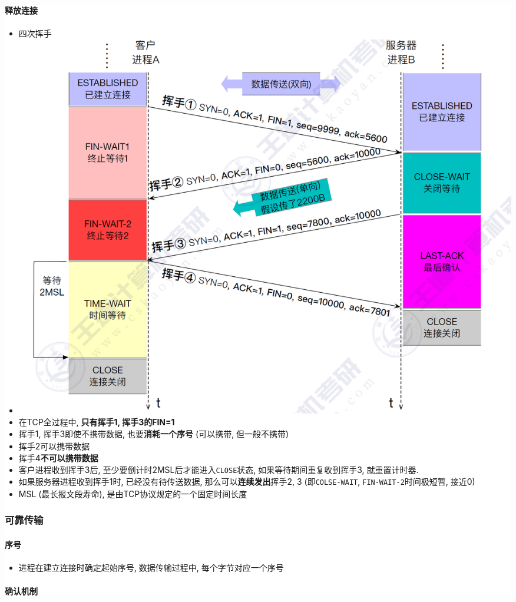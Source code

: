 #### 释放连接

- 四次挥手
- ![](../0_Attachment/Pasted%20image%2020241207171946.png)
- 在TCP全过程中, **只有挥手1, 挥手3的FIN=1**
- 挥手1, 挥手3即使不携带数据, 也要**消耗一个序号** (可以携带, 但一般不携带)
- 挥手2可以携带数据
- 挥手4**不可以携带数据**
- 客户进程收到挥手3后, 至少要倒计时2MSL后才能进入`CLOSE`状态, 如果等待期间重复收到挥手3, 就重置计时器.
- 如果服务器进程收到挥手1时, 已经没有待传送数据, 那么可以**连续发出**挥手2, 3 (即`COLSE-WAIT`, `FIN-WAIT-2`时间极短暂, 接近0)
- MSL (最长报文段寿命), 是由TCP协议规定的一个固定时间长度

### 可靠传输

#### 序号

- 进程在建立连接时确定起始序号, 数据传输过程中, 每个字节对应一个序号

#### 确认机制
